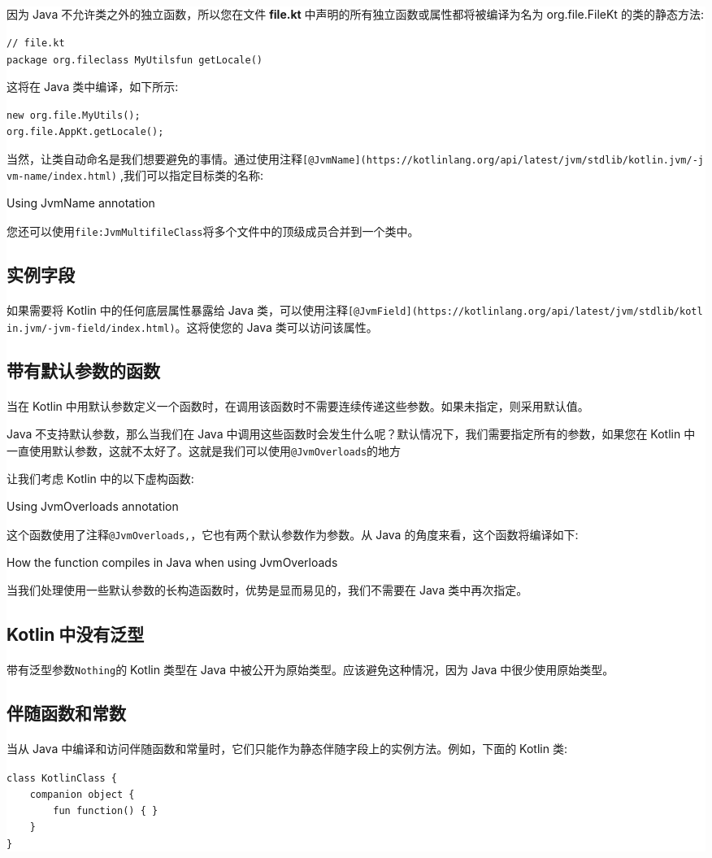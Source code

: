 因为 Java 不允许类之外的独立函数，所以您在文件 **file.kt** 中声明的所有独立函数或属性都将被编译为名为 org.file.FileKt 的类的静态方法:

```
// file.kt
package org.fileclass MyUtilsfun getLocale()
```

这将在 Java 类中编译，如下所示:

```
new org.file.MyUtils();
org.file.AppKt.getLocale();
```

当然，让类自动命名是我们想要避免的事情。通过使用注释`[@JvmName](https://kotlinlang.org/api/latest/jvm/stdlib/kotlin.jvm/-jvm-name/index.html)` ,我们可以指定目标类的名称:

Using JvmName annotation

您还可以使用`file:JvmMultifileClass`将多个文件中的顶级成员合并到一个类中。

## 实例字段

如果需要将 Kotlin 中的任何底层属性暴露给 Java 类，可以使用注释`[@JvmField](https://kotlinlang.org/api/latest/jvm/stdlib/kotlin.jvm/-jvm-field/index.html)`。这将使您的 Java 类可以访问该属性。

## 带有默认参数的函数

当在 Kotlin 中用默认参数定义一个函数时，在调用该函数时不需要连续传递这些参数。如果未指定，则采用默认值。

Java 不支持默认参数，那么当我们在 Java 中调用这些函数时会发生什么呢？默认情况下，我们需要指定所有的参数，如果您在 Kotlin 中一直使用默认参数，这就不太好了。这就是我们可以使用`@JvmOverloads`的地方

让我们考虑 Kotlin 中的以下虚构函数:

Using JvmOverloads annotation

这个函数使用了注释`@JvmOverloads,`，它也有两个默认参数作为参数。从 Java 的角度来看，这个函数将编译如下:

How the function compiles in Java when using JvmOverloads

当我们处理使用一些默认参数的长构造函数时，优势是显而易见的，我们不需要在 Java 类中再次指定。

## Kotlin 中没有泛型

带有泛型参数`Nothing`的 Kotlin 类型在 Java 中被公开为原始类型。应该避免这种情况，因为 Java 中很少使用原始类型。

## 伴随函数和常数

当从 Java 中编译和访问伴随函数和常量时，它们只能作为静态伴随字段上的实例方法。例如，下面的 Kotlin 类:

```
class KotlinClass {
    companion object {
        fun function() { }
    }
}
```
